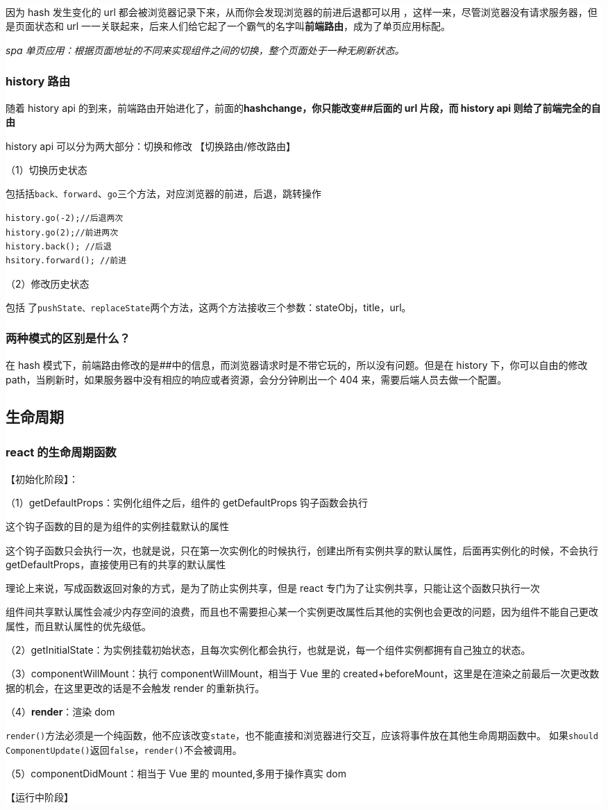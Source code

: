 因为 hash 发生变化的 url 都会被浏览器记录下来，从而你会发现浏览器的前进后退都可以用 ，这样一来，尽管浏览器没有请求服务器，但是页面状态和 url 一一关联起来，后来人们给它起了一个霸气的名字叫**前端路由**，成为了单页应用标配。

_spa 单页应用：根据页面地址的不同来实现组件之间的切换，整个页面处于一种无刷新状态。_

### history 路由

随着 history api 的到来，前端路由开始进化了，前面的**hashchange，你只能改变##后面的 url 片段，而 history api 则给了前端完全的自由**

history api 可以分为两大部分：切换和修改 【切换路由/修改路由】

（1）切换历史状态

包括括`back、forward`、`go`三个方法，对应浏览器的前进，后退，跳转操作

```
history.go(-2);//后退两次
history.go(2);//前进两次
history.back(); //后退
hsitory.forward(); //前进
```

（2）修改历史状态

包括 了`pushState、replaceState`两个方法，这两个方法接收三个参数：stateObj，title，url。

### 两种模式的区别是什么？

在 hash 模式下，前端路由修改的是##中的信息，而浏览器请求时是不带它玩的，所以没有问题。但是在 history 下，你可以自由的修改 path，当刷新时，如果服务器中没有相应的响应或者资源，会分分钟刷出一个 404 来，需要后端人员去做一个配置。

## **生命周期**

### react 的生命周期函数

【初始化阶段】：

（1）getDefaultProps：实例化组件之后，组件的 getDefaultProps 钩子函数会执行

这个钩子函数的目的是为组件的实例挂载默认的属性

这个钩子函数只会执行一次，也就是说，只在第一次实例化的时候执行，创建出所有实例共享的默认属性，后面再实例化的时候，不会执行 getDefaultProps，直接使用已有的共享的默认属性

理论上来说，写成函数返回对象的方式，是为了防止实例共享，但是 react 专门为了让实例共享，只能让这个函数只执行一次

组件间共享默认属性会减少内存空间的浪费，而且也不需要担心某一个实例更改属性后其他的实例也会更改的问题，因为组件不能自己更改属性，而且默认属性的优先级低。

（2）getInitialState：为实例挂载初始状态，且每次实例化都会执行，也就是说，每一个组件实例都拥有自己独立的状态。

（3）componentWillMount：执行 componentWillMount，相当于 Vue 里的 created+beforeMount，这里是在渲染之前最后一次更改数据的机会，在这里更改的话是不会触发 render 的重新执行。

（4）**render**：渲染 dom

`render()`方法必须是一个纯函数，他不应该改变`state`，也不能直接和浏览器进行交互，应该将事件放在其他生命周期函数中。 如果`shouldComponentUpdate()`返回`false`，`render()`不会被调用。

（5）componentDidMount：相当于 Vue 里的 mounted,多用于操作真实 dom

【运行中阶段】
